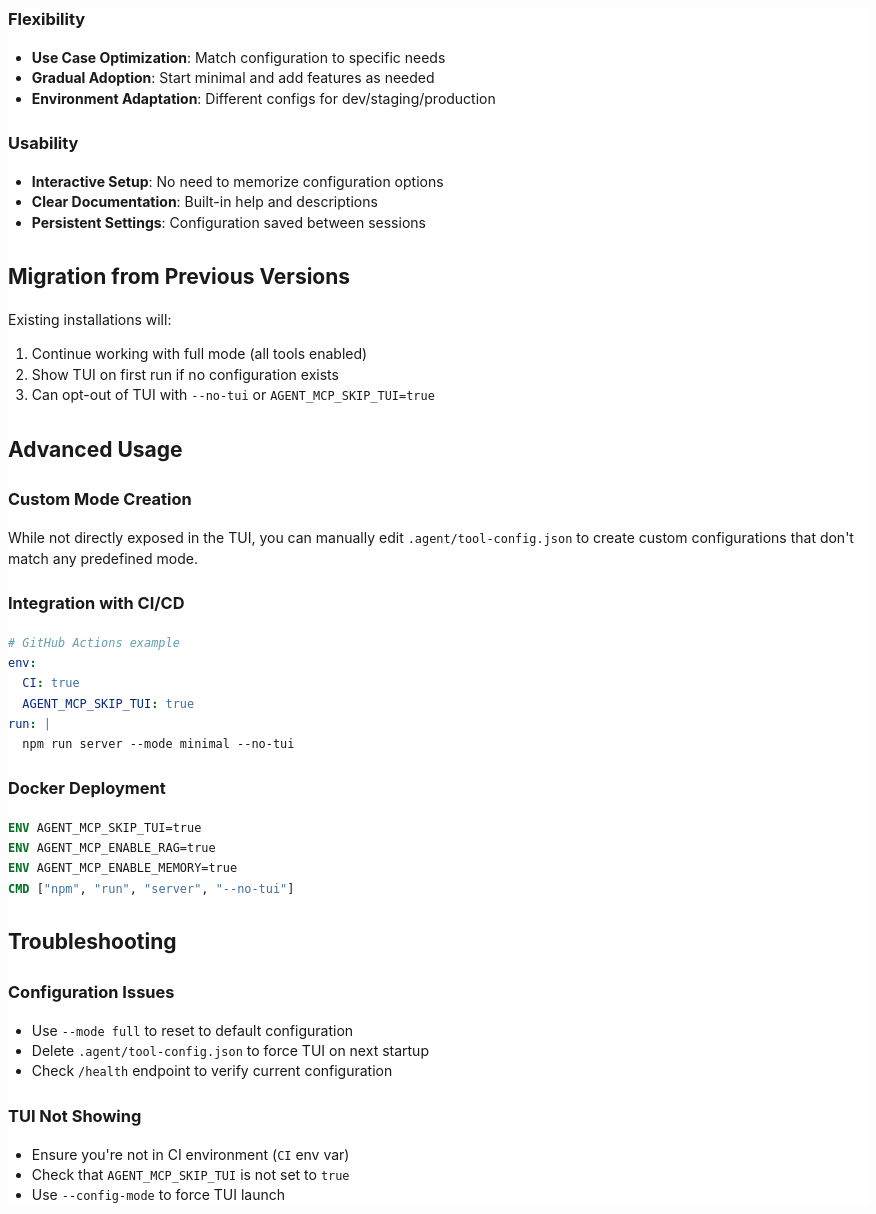 ### Flexibility  
- **Use Case Optimization**: Match configuration to specific needs
- **Gradual Adoption**: Start minimal and add features as needed
- **Environment Adaptation**: Different configs for dev/staging/production

### Usability
- **Interactive Setup**: No need to memorize configuration options
- **Clear Documentation**: Built-in help and descriptions
- **Persistent Settings**: Configuration saved between sessions

## Migration from Previous Versions

Existing installations will:
1. Continue working with full mode (all tools enabled)
2. Show TUI on first run if no configuration exists
3. Can opt-out of TUI with `--no-tui` or `AGENT_MCP_SKIP_TUI=true`

## Advanced Usage

### Custom Mode Creation
While not directly exposed in the TUI, you can manually edit `.agent/tool-config.json` to create custom configurations that don't match any predefined mode.

### Integration with CI/CD
```yaml
# GitHub Actions example
env:
  CI: true
  AGENT_MCP_SKIP_TUI: true
run: |
  npm run server --mode minimal --no-tui
```

### Docker Deployment
```dockerfile
ENV AGENT_MCP_SKIP_TUI=true
ENV AGENT_MCP_ENABLE_RAG=true
ENV AGENT_MCP_ENABLE_MEMORY=true
CMD ["npm", "run", "server", "--no-tui"]
```

## Troubleshooting

### Configuration Issues
- Use `--mode full` to reset to default configuration
- Delete `.agent/tool-config.json` to force TUI on next startup
- Check `/health` endpoint to verify current configuration

### TUI Not Showing
- Ensure you're not in CI environment (`CI` env var)
- Check that `AGENT_MCP_SKIP_TUI` is not set to `true`
- Use `--config-mode` to force TUI launch
